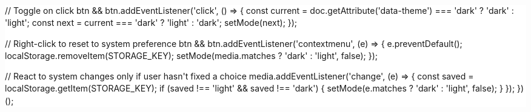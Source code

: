   // Toggle on click
  btn && btn.addEventListener('click', () => {
    const current = doc.getAttribute('data-theme') === 'dark' ? 'dark' : 'light';
    const next = current === 'dark' ? 'light' : 'dark';
    setMode(next);
  });

  // Right-click to reset to system preference
  btn && btn.addEventListener('contextmenu', (e) => {
    e.preventDefault();
    localStorage.removeItem(STORAGE_KEY);
    setMode(media.matches ? 'dark' : 'light', false);
  });

  // React to system changes only if user hasn't fixed a choice
  media.addEventListener('change', (e) => {
    const saved = localStorage.getItem(STORAGE_KEY);
    if (saved !== 'light' && saved !== 'dark') {
      setMode(e.matches ? 'dark' : 'light', false);
    }
  });
})();
</script>
